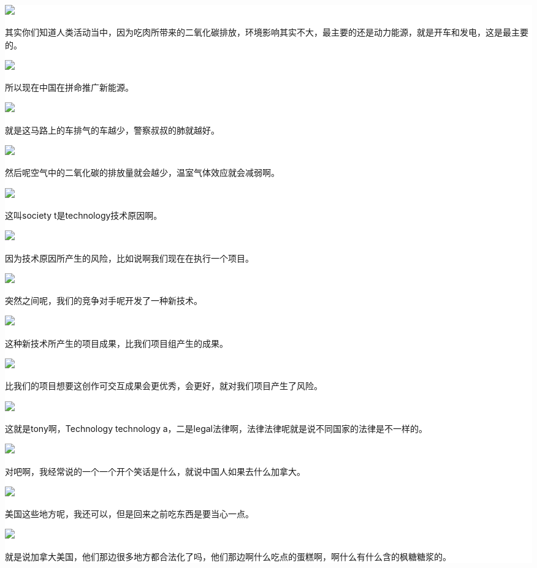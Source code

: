 ![](img/38b2fd5a1fa295d033fd4f59b20c3c4f_321.png)

其实你们知道人类活动当中，因为吃肉所带来的二氧化碳排放，环境影响其实不大，最主要的还是动力能源，就是开车和发电，这是最主要的。



![](img/38b2fd5a1fa295d033fd4f59b20c3c4f_323.png)

所以现在中国在拼命推广新能源。

![](img/38b2fd5a1fa295d033fd4f59b20c3c4f_325.png)

就是这马路上的车排气的车越少，警察叔叔的肺就越好。

![](img/38b2fd5a1fa295d033fd4f59b20c3c4f_327.png)

然后呢空气中的二氧化碳的排放量就会越少，温室气体效应就会减弱啊。

![](img/38b2fd5a1fa295d033fd4f59b20c3c4f_329.png)

这叫society t是technology技术原因啊。

![](img/38b2fd5a1fa295d033fd4f59b20c3c4f_331.png)

因为技术原因所产生的风险，比如说啊我们现在在执行一个项目。

![](img/38b2fd5a1fa295d033fd4f59b20c3c4f_333.png)

突然之间呢，我们的竞争对手呢开发了一种新技术。

![](img/38b2fd5a1fa295d033fd4f59b20c3c4f_335.png)

这种新技术所产生的项目成果，比我们项目组产生的成果。

![](img/38b2fd5a1fa295d033fd4f59b20c3c4f_337.png)

比我们的项目想要这创作可交互成果会更优秀，会更好，就对我们项目产生了风险。

![](img/38b2fd5a1fa295d033fd4f59b20c3c4f_339.png)

这就是tony啊，Technology technology a，二是legal法律啊，法律法律呢就是说不同国家的法律是不一样的。



![](img/38b2fd5a1fa295d033fd4f59b20c3c4f_341.png)

对吧啊，我经常说的一个一个开个笑话是什么，就说中国人如果去什么加拿大。

![](img/38b2fd5a1fa295d033fd4f59b20c3c4f_343.png)

美国这些地方呢，我还可以，但是回来之前吃东西是要当心一点。

![](img/38b2fd5a1fa295d033fd4f59b20c3c4f_345.png)

就是说加拿大美国，他们那边很多地方都合法化了吗，他们那边啊什么吃点的蛋糕啊，啊什么有什么含的枫糖糖浆的。

